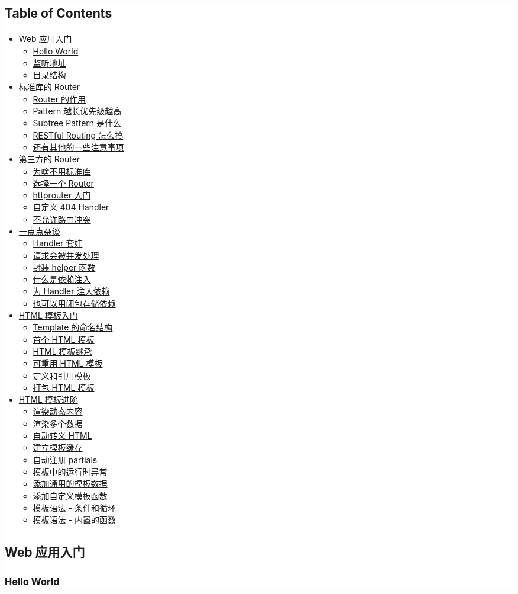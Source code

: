 ## Table of Contents
  - [Web 应用入门](#Web-%E5%BA%94%E7%94%A8%E5%85%A5%E9%97%A8)
    - [Hello World](#Hello-World)
    - [监听地址](#%E7%9B%91%E5%90%AC%E5%9C%B0%E5%9D%80)
    - [目录结构](#%E7%9B%AE%E5%BD%95%E7%BB%93%E6%9E%84)
  - [标准库的 Router](#%E6%A0%87%E5%87%86%E5%BA%93%E7%9A%84-Router)
    - [Router 的作用](#Router-%E7%9A%84%E4%BD%9C%E7%94%A8)
    - [Pattern 越长优先级越高](#Pattern-%E8%B6%8A%E9%95%BF%E4%BC%98%E5%85%88%E7%BA%A7%E8%B6%8A%E9%AB%98)
    - [Subtree Pattern 是什么](#Subtree-Pattern-%E6%98%AF%E4%BB%80%E4%B9%88)
    - [RESTful Routing 怎么搞](#RESTful-Routing-%E6%80%8E%E4%B9%88%E6%90%9E)
    - [还有其他的一些注意事项](#%E8%BF%98%E6%9C%89%E5%85%B6%E4%BB%96%E7%9A%84%E4%B8%80%E4%BA%9B%E6%B3%A8%E6%84%8F%E4%BA%8B%E9%A1%B9)
  - [第三方的 Router](#%E7%AC%AC%E4%B8%89%E6%96%B9%E7%9A%84-Router)
    - [为啥不用标准库](#%E4%B8%BA%E5%95%A5%E4%B8%8D%E7%94%A8%E6%A0%87%E5%87%86%E5%BA%93)
    - [选择一个 Router](#%E9%80%89%E6%8B%A9%E4%B8%80%E4%B8%AA-Router)
    - [httprouter 入门](#httprouter-%E5%85%A5%E9%97%A8)
    - [自定义 404 Handler](#%E8%87%AA%E5%AE%9A%E4%B9%89-404-Handler)
    - [不允许路由冲突](#%E4%B8%8D%E5%85%81%E8%AE%B8%E8%B7%AF%E7%94%B1%E5%86%B2%E7%AA%81)
  - [一点点杂谈](#%E4%B8%80%E7%82%B9%E7%82%B9%E6%9D%82%E8%B0%88)
    - [Handler 套娃](#Handler-%E5%A5%97%E5%A8%83)
    - [请求会被并发处理](#%E8%AF%B7%E6%B1%82%E4%BC%9A%E8%A2%AB%E5%B9%B6%E5%8F%91%E5%A4%84%E7%90%86)
    - [封装 helper 函数](#%E5%B0%81%E8%A3%85-helper-%E5%87%BD%E6%95%B0)
    - [什么是依赖注入](#%E4%BB%80%E4%B9%88%E6%98%AF%E4%BE%9D%E8%B5%96%E6%B3%A8%E5%85%A5)
    - [为 Handler 注入依赖](#%E4%B8%BA-Handler-%E6%B3%A8%E5%85%A5%E4%BE%9D%E8%B5%96)
    - [也可以用闭包存储依赖](#%E4%B9%9F%E5%8F%AF%E4%BB%A5%E7%94%A8%E9%97%AD%E5%8C%85%E5%AD%98%E5%82%A8%E4%BE%9D%E8%B5%96)
  - [HTML 模板入门](#HTML-%E6%A8%A1%E6%9D%BF%E5%85%A5%E9%97%A8)
    - [Template 的命名结构](#Template-%E7%9A%84%E5%91%BD%E5%90%8D%E7%BB%93%E6%9E%84)
    - [首个 HTML 模板](#%E9%A6%96%E4%B8%AA-HTML-%E6%A8%A1%E6%9D%BF)
    - [HTML 模板继承](#HTML-%E6%A8%A1%E6%9D%BF%E7%BB%A7%E6%89%BF)
    - [可重用 HTML 模板](#%E5%8F%AF%E9%87%8D%E7%94%A8-HTML-%E6%A8%A1%E6%9D%BF)
    - [定义和引用模板](#%E5%AE%9A%E4%B9%89%E5%92%8C%E5%BC%95%E7%94%A8%E6%A8%A1%E6%9D%BF)
    - [打包 HTML 模板](#%E6%89%93%E5%8C%85-HTML-%E6%A8%A1%E6%9D%BF)
  - [HTML 模板进阶](#HTML-%E6%A8%A1%E6%9D%BF%E8%BF%9B%E9%98%B6)
    - [渲染动态内容](#%E6%B8%B2%E6%9F%93%E5%8A%A8%E6%80%81%E5%86%85%E5%AE%B9)
    - [渲染多个数据](#%E6%B8%B2%E6%9F%93%E5%A4%9A%E4%B8%AA%E6%95%B0%E6%8D%AE)
    - [自动转义 HTML](#%E8%87%AA%E5%8A%A8%E8%BD%AC%E4%B9%89-HTML)
    - [建立模板缓存](#%E5%BB%BA%E7%AB%8B%E6%A8%A1%E6%9D%BF%E7%BC%93%E5%AD%98)
    - [自动注册 partials](#%E8%87%AA%E5%8A%A8%E6%B3%A8%E5%86%8C-partials)
    - [模板中的运行时异常](#%E6%A8%A1%E6%9D%BF%E4%B8%AD%E7%9A%84%E8%BF%90%E8%A1%8C%E6%97%B6%E5%BC%82%E5%B8%B8)
    - [添加通用的模板数据](#%E6%B7%BB%E5%8A%A0%E9%80%9A%E7%94%A8%E7%9A%84%E6%A8%A1%E6%9D%BF%E6%95%B0%E6%8D%AE)
    - [添加自定义模板函数](#%E6%B7%BB%E5%8A%A0%E8%87%AA%E5%AE%9A%E4%B9%89%E6%A8%A1%E6%9D%BF%E5%87%BD%E6%95%B0)
    - [模板语法 - 条件和循环](#%E6%A8%A1%E6%9D%BF%E8%AF%AD%E6%B3%95--%E6%9D%A1%E4%BB%B6%E5%92%8C%E5%BE%AA%E7%8E%AF)
    - [模板语法 - 内置的函数](#%E6%A8%A1%E6%9D%BF%E8%AF%AD%E6%B3%95--%E5%86%85%E7%BD%AE%E7%9A%84%E5%87%BD%E6%95%B0)

## Web 应用入门

### Hello World

